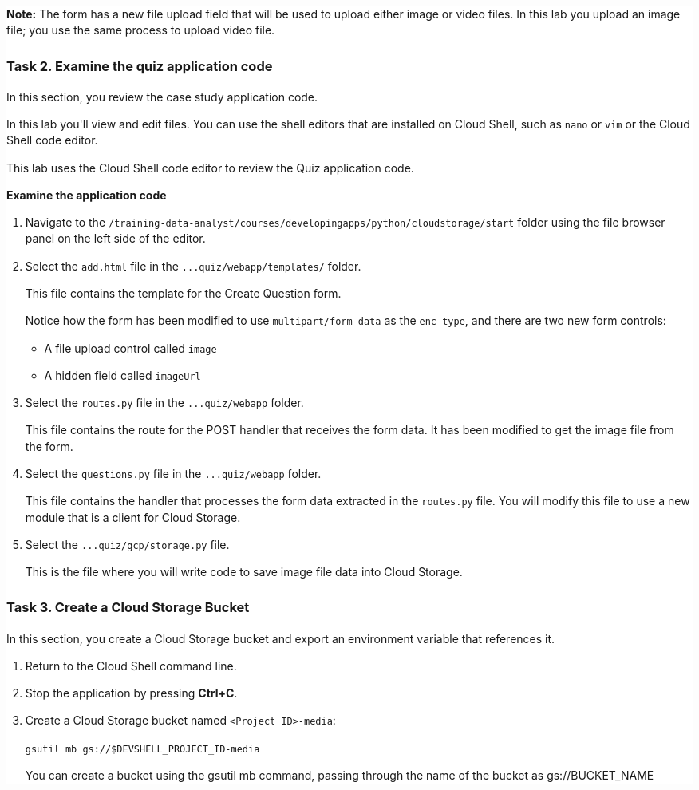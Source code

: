 **Note:** The form has a new file upload field that will be used to upload either image or video files. In this lab you upload an image file; you use the same process to upload video file.

### **Task 2. Examine the quiz application code**

In this section, you review the case study application code.

In this lab you'll view and edit files. You can use the shell editors that are installed on Cloud Shell, such as `nano` or `vim` or the Cloud Shell code editor.

This lab uses the Cloud Shell code editor to review the Quiz application code.

**Examine the application code**

1. Navigate to the `/training-data-analyst/courses/developingapps/python/cloudstorage/start` folder using the file browser panel on the left side of the editor.
    
2. Select the `add.html` file in the `...quiz/webapp/templates/` folder.
    
    This file contains the template for the Create Question form.
    
    Notice how the form has been modified to use `multipart/form-data` as the `enc-type`, and there are two new form controls:
    
    * A file upload control called `image`
        
    * A hidden field called `imageUrl`
        
3. Select the `routes.py` file in the `...quiz/webapp` folder.
    
    This file contains the route for the POST handler that receives the form data. It has been modified to get the image file from the form.
    
4. Select the `questions.py` file in the `...quiz/webapp` folder.
    
    This file contains the handler that processes the form data extracted in the `routes.py` file. You will modify this file to use a new module that is a client for Cloud Storage.
    
5. Select the `...quiz/gcp/storage.py` file.
    
    This is the file where you will write code to save image file data into Cloud Storage.
    

### **Task 3. Create a Cloud Storage Bucket**

In this section, you create a Cloud Storage bucket and export an environment variable that references it.

1. Return to the Cloud Shell command line.
    
2. Stop the application by pressing **Ctrl+C**.
    
3. Create a Cloud Storage bucket named `<Project ID>-media`:
    
    ```apache
    gsutil mb gs://$DEVSHELL_PROJECT_ID-media
    ```
    
    You can create a bucket using the gsutil mb command, passing through the name of the bucket as gs://BUCKET\_NAME
    